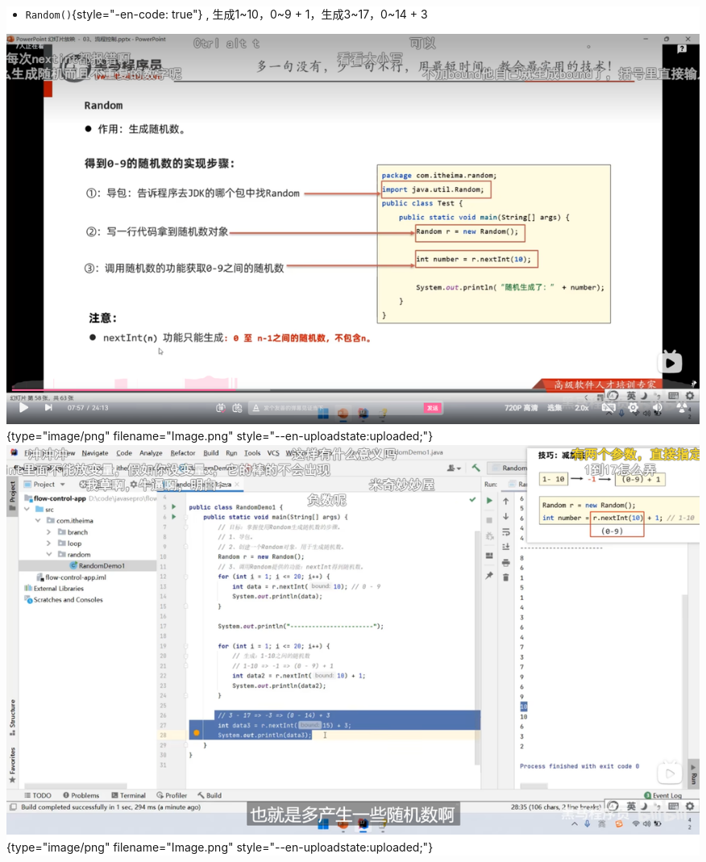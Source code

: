 -   <div>

    `Random()`{style="-en-code: true"} , 生成1\~10，0\~9 +
    1，生成3\~17，0\~14 + 3

    </div>

![](JavaStudyWeek-1_files/Image%20%5B32%5D.png){type="image/png"
filename="Image.png"
style="--en-uploadstate:uploaded;"}![](JavaStudyWeek-1_files/Image%20%5B33%5D.png){type="image/png"
filename="Image.png" style="--en-uploadstate:uploaded;"}
